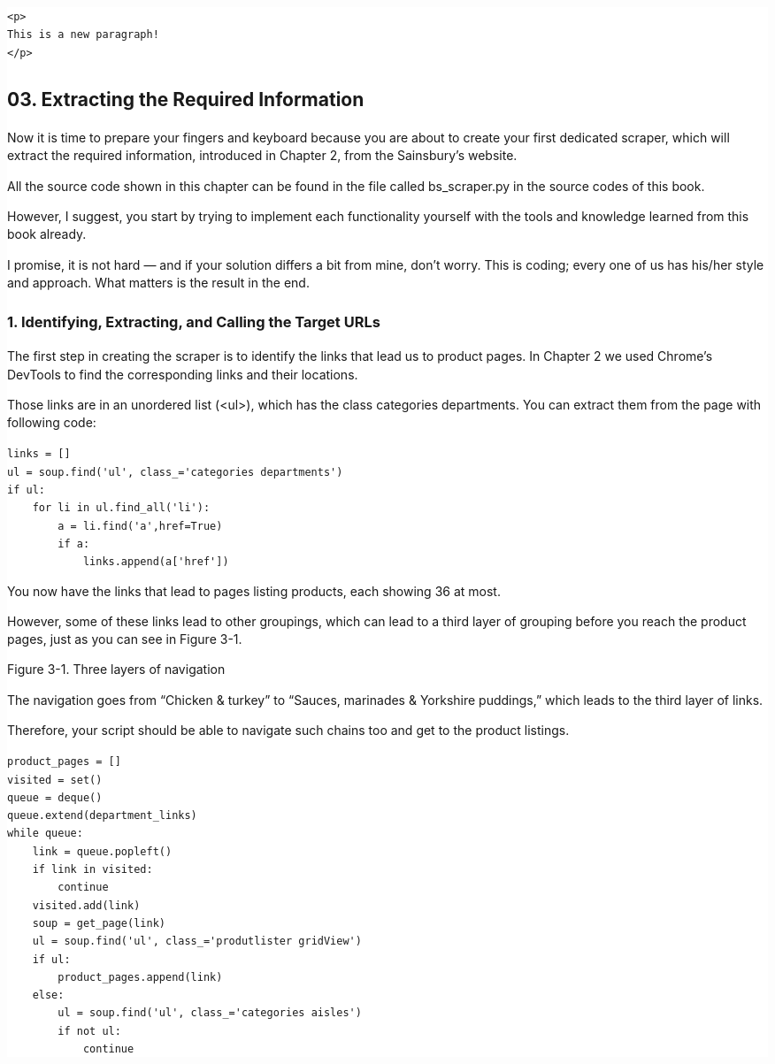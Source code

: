 ```
<p> 
This is a new paragraph! 
</p>
```

## 03. Extracting the Required Information

Now it is time to prepare your fingers and keyboard because you are about to create your first dedicated scraper, which will extract the required information, introduced in Chapter 2, from the Sainsbury’s website.

All the source code shown in this chapter can be found in the file called bs_scraper.py in the source codes of this book.

However, I suggest, you start by trying to implement each functionality yourself with the tools and knowledge learned from this book already.

I promise, it is not hard — and if your solution differs a bit from mine, don’t worry. This is coding; every one of us has his/her style and approach. What matters is the result in the end.

### 1. Identifying, Extracting, and Calling the Target URLs

The first step in creating the scraper is to identify the links that lead us to product pages. In Chapter 2 we used Chrome’s DevTools to find the corresponding links and their locations.

Those links are in an unordered list (\<ul>), which has the class categories departments. You can extract them from the page with following code:

```
links = []
ul = soup.find('ul', class_='categories departments')
if ul:
    for li in ul.find_all('li'):
        a = li.find('a',href=True)
        if a:
            links.append(a['href'])
```

You now have the links that lead to pages listing products, each showing 36 at most.

However, some of these links lead to other groupings, which can lead to a third layer of grouping before you reach the product pages, just as you can see in Figure 3-1.

Figure 3-1. Three layers of navigation

The navigation goes from “Chicken & turkey” to “Sauces, marinades & Yorkshire puddings,” which leads to the third layer of links.

Therefore, your script should be able to navigate such chains too and get to the product listings.

```
product_pages = []
visited = set()
queue = deque()
queue.extend(department_links)
while queue:
    link = queue.popleft()
    if link in visited:
        continue
    visited.add(link)
    soup = get_page(link)
    ul = soup.find('ul', class_='produtlister gridView')
    if ul:
        product_pages.append(link)
    else:
        ul = soup.find('ul', class_='categories aisles')
        if not ul:
            continue
```